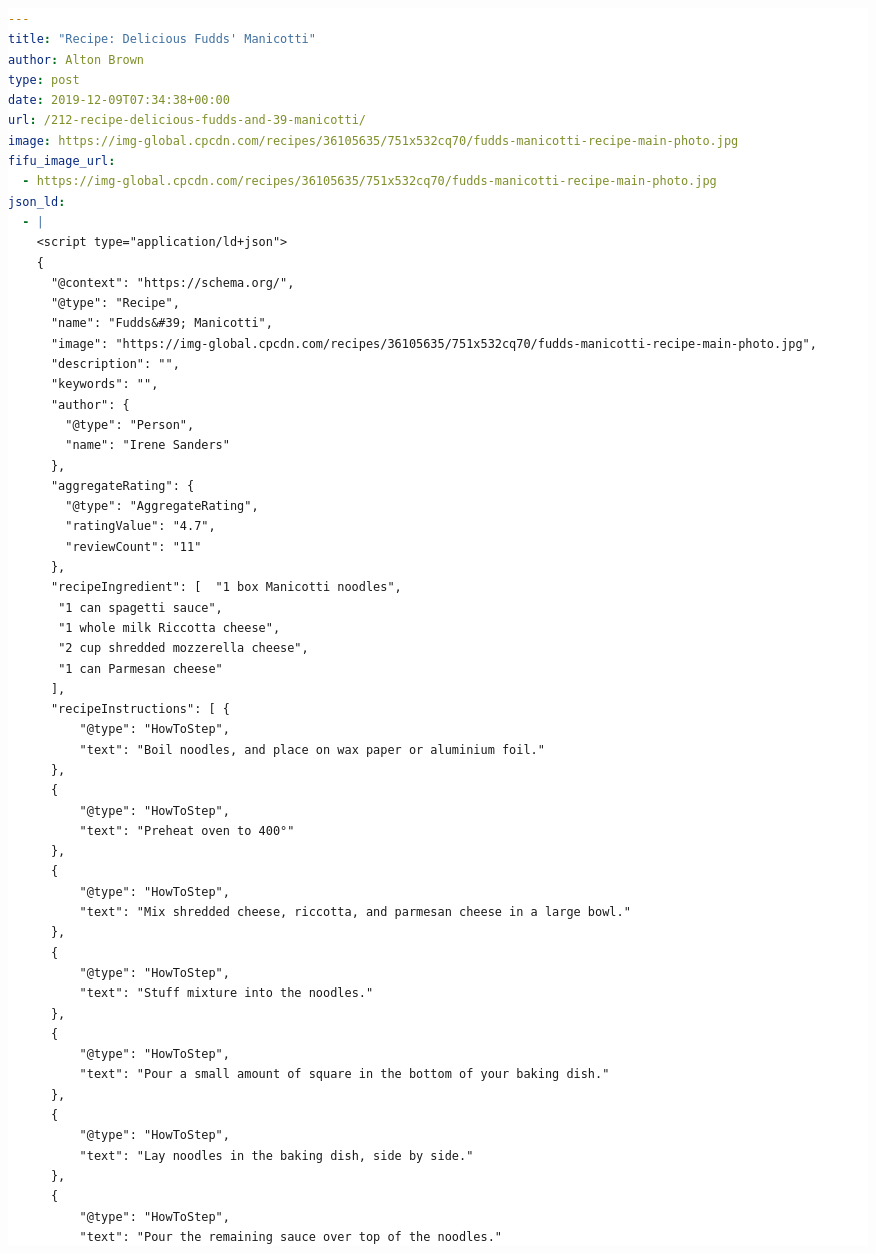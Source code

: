 ```yaml
---
title: "Recipe: Delicious Fudds' Manicotti"
author: Alton Brown
type: post
date: 2019-12-09T07:34:38+00:00
url: /212-recipe-delicious-fudds-and-39-manicotti/
image: https://img-global.cpcdn.com/recipes/36105635/751x532cq70/fudds-manicotti-recipe-main-photo.jpg
fifu_image_url:
  - https://img-global.cpcdn.com/recipes/36105635/751x532cq70/fudds-manicotti-recipe-main-photo.jpg
json_ld:
  - |
    <script type="application/ld+json">
    {
      "@context": "https://schema.org/", 
      "@type": "Recipe", 
      "name": "Fudds&#39; Manicotti",
      "image": "https://img-global.cpcdn.com/recipes/36105635/751x532cq70/fudds-manicotti-recipe-main-photo.jpg",
      "description": "",
      "keywords": "",
      "author": {
        "@type": "Person",
        "name": "Irene Sanders"
      },
      "aggregateRating": {
        "@type": "AggregateRating",
        "ratingValue": "4.7",
        "reviewCount": "11"
      },
      "recipeIngredient": [  "1 box Manicotti noodles", 
       "1 can spagetti sauce", 
       "1 whole milk Riccotta cheese", 
       "2 cup shredded mozzerella cheese", 
       "1 can Parmesan cheese"
      ],
      "recipeInstructions": [ {
          "@type": "HowToStep",
          "text": "Boil noodles, and place on wax paper or aluminium foil."
      }, 
      {
          "@type": "HowToStep",
          "text": "Preheat oven to 400°"
      }, 
      {
          "@type": "HowToStep",
          "text": "Mix shredded cheese, riccotta, and parmesan cheese in a large bowl."
      }, 
      {
          "@type": "HowToStep",
          "text": "Stuff mixture into the noodles."
      }, 
      {
          "@type": "HowToStep",
          "text": "Pour a small amount of square in the bottom of your baking dish."
      }, 
      {
          "@type": "HowToStep",
          "text": "Lay noodles in the baking dish, side by side."
      }, 
      {
          "@type": "HowToStep",
          "text": "Pour the remaining sauce over top of the noodles."
```